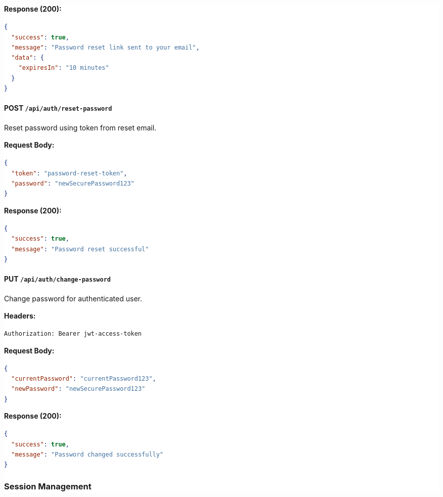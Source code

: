 **Response (200):**
```json
{
  "success": true,
  "message": "Password reset link sent to your email",
  "data": {
    "expiresIn": "10 minutes"
  }
}
```

#### POST `/api/auth/reset-password`
Reset password using token from reset email.

**Request Body:**
```json
{
  "token": "password-reset-token",
  "password": "newSecurePassword123"
}
```

**Response (200):**
```json
{
  "success": true,
  "message": "Password reset successful"
}
```

#### PUT `/api/auth/change-password`
Change password for authenticated user.

**Headers:**
```
Authorization: Bearer jwt-access-token
```

**Request Body:**
```json
{
  "currentPassword": "currentPassword123",
  "newPassword": "newSecurePassword123"
}
```

**Response (200):**
```json
{
  "success": true,
  "message": "Password changed successfully"
}
```

### Session Management
